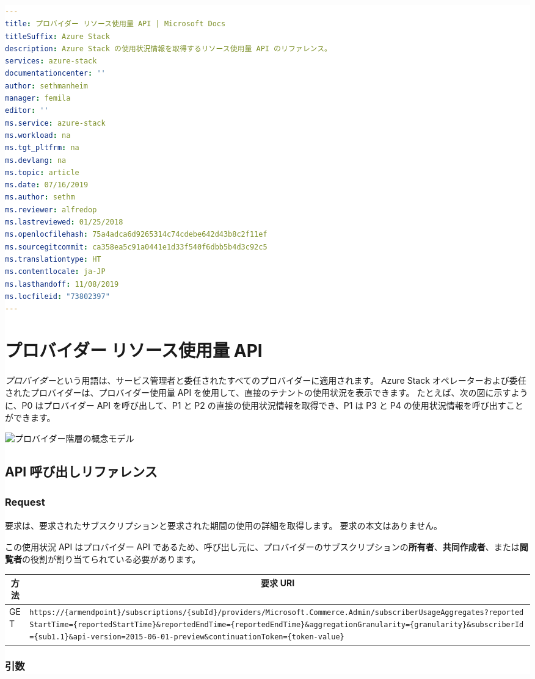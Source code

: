 ```yaml
---
title: プロバイダー リソース使用量 API | Microsoft Docs
titleSuffix: Azure Stack
description: Azure Stack の使用状況情報を取得するリソース使用量 API のリファレンス。
services: azure-stack
documentationcenter: ''
author: sethmanheim
manager: femila
editor: ''
ms.service: azure-stack
ms.workload: na
ms.tgt_pltfrm: na
ms.devlang: na
ms.topic: article
ms.date: 07/16/2019
ms.author: sethm
ms.reviewer: alfredop
ms.lastreviewed: 01/25/2018
ms.openlocfilehash: 75a4adca6d9265314c74cdebe642d43b8c2f11ef
ms.sourcegitcommit: ca358ea5c91a0441e1d33f540f6dbb5b4d3c92c5
ms.translationtype: HT
ms.contentlocale: ja-JP
ms.lasthandoff: 11/08/2019
ms.locfileid: "73802397"
---
```

# <a name="provider-resource-usage-api"></a>プロバイダー リソース使用量 API

*プロバイダー*という用語は、サービス管理者と委任されたすべてのプロバイダーに適用されます。 Azure Stack オペレーターおよび委任されたプロバイダーは、プロバイダー使用量 API を使用して、直接のテナントの使用状況を表示できます。 たとえば、次の図に示すように、P0 はプロバイダー API を呼び出して、P1 と P2 の直接の使用状況情報を取得でき、P1 は P3 と P4 の使用状況情報を呼び出すことができます。

![プロバイダー階層の概念モデル](media/azure-stack-provider-resource-api/image1.png)

## <a name="api-call-reference"></a>API 呼び出しリファレンス

### <a name="request"></a>Request

要求は、要求されたサブスクリプションと要求された期間の使用の詳細を取得します。 要求の本文はありません。

この使用状況 API はプロバイダー API であるため、呼び出し元に、プロバイダーのサブスクリプションの**所有者**、**共同作成者**、または**閲覧者**の役割が割り当てられている必要があります。

| 方法 | 要求 URI |
| --- | --- |
| GET |`https://{armendpoint}/subscriptions/{subId}/providers/Microsoft.Commerce.Admin/subscriberUsageAggregates?reportedStartTime={reportedStartTime}&reportedEndTime={reportedEndTime}&aggregationGranularity={granularity}&subscriberId={sub1.1}&api-version=2015-06-01-preview&continuationToken={token-value}` |

### <a name="arguments"></a>引数
